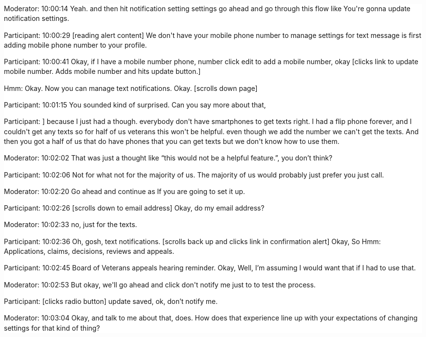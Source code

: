 Moderator: 10:00:14
Yeah. and then hit notification setting settings go ahead and go through this flow like You're gonna update notification settings.

Participant: 10:00:29
[reading alert content]
We don't have your mobile phone number to manage settings for text message is first adding mobile phone number to your profile.

Participant: 10:00:41
Okay, if I have a mobile number phone, number click edit to add a mobile number, okay
[clicks link to update mobile number. Adds mobile number and hits update button.]

Hmm: Okay. Now you can manage text notifications. Okay. [scrolls down page]

Participant: 10:01:15
You sounded kind of surprised. Can you say more about that, 

Participant: ]
because I just had a though. everybody don't have smartphones to get texts right. I had a flip phone forever, and I couldn't get any texts so for half of us veterans this won't be helpful. even though we add the number we can't get the texts. And then you got a half of us that do have phones that you can get texts but we don't know how to use them.

Moderator: 10:02:02
That was just a thought like “this would not be a helpful feature.”, you don’t think?

Participant: 10:02:06
Not for what not for the majority of us. The majority of us would probably just prefer you just call.

Moderator: 10:02:20
Go ahead and continue as If you are going to set it up.

Participant: 10:02:26
[scrolls down to email address]
Okay, do my email address? 

Moderator: 10:02:33
no, just for the texts. 

Participant: 10:02:36 
Oh, gosh, text notifications.
[scrolls back up and clicks link in confirmation alert]
Okay, So Hmm: Applications, claims, decisions, reviews and appeals.

Participant: 10:02:45
Board of Veterans appeals hearing reminder. Okay, Well, I’m assuming I would want that if I had to use that.

Moderator: 10:02:53
But okay, we'll go ahead and click don't notify me just to to test the process.

Participant:
[clicks radio button] update saved, ok, don’t notify me. 

Moderator: 10:03:04
Okay, and talk to me about that, does. How does that experience line up with your expectations of changing settings for that kind of thing?

